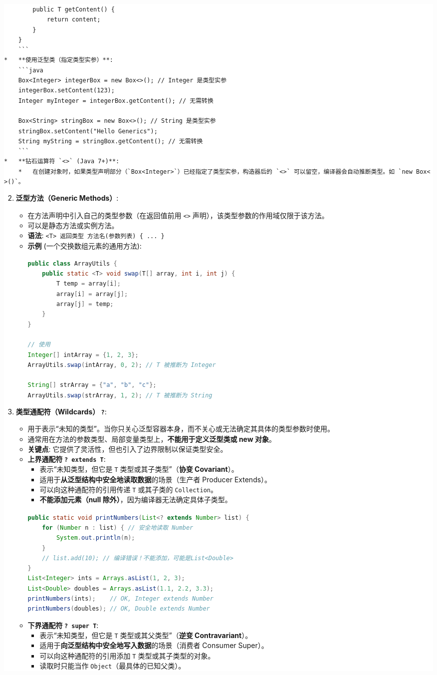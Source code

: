             public T getContent() {
                return content;
            }
        }
        ```
    *   **使用泛型类（指定类型实参）**:
        ```java
        Box<Integer> integerBox = new Box<>(); // Integer 是类型实参
        integerBox.setContent(123);
        Integer myInteger = integerBox.getContent(); // 无需转换

        Box<String> stringBox = new Box<>(); // String 是类型实参
        stringBox.setContent("Hello Generics");
        String myString = stringBox.getContent(); // 无需转换
        ```
    *   **钻石运算符 `<>` (Java 7+)**:
        *   在创建对象时，如果类型声明部分（`Box<Integer>`）已经指定了类型实参，构造器后的 `<>` 可以留空，编译器会自动推断类型。如 `new Box<>()`。

2.  **泛型方法（Generic Methods）**:
    *   在方法声明中引入自己的类型参数（在返回值前用 `<>` 声明），该类型参数的作用域仅限于该方法。
    *   可以是静态方法或实例方法。
    *   **语法**: `<T> 返回类型 方法名(参数列表) { ... }`
    *   **示例** (一个交换数组元素的通用方法):
        ```java
        public class ArrayUtils {
            public static <T> void swap(T[] array, int i, int j) {
                T temp = array[i];
                array[i] = array[j];
                array[j] = temp;
            }
        }

        // 使用
        Integer[] intArray = {1, 2, 3};
        ArrayUtils.swap(intArray, 0, 2); // T 被推断为 Integer

        String[] strArray = {"a", "b", "c"};
        ArrayUtils.swap(strArray, 1, 2); // T 被推断为 String
        ```

3.  **类型通配符（Wildcards） `?`**:
    *   用于表示“未知的类型”。当你只关心泛型容器本身，而不关心或无法确定其具体的类型参数时使用。
    *   通常用在方法的参数类型、局部变量类型上，**不能用于定义泛型类或 new 对象**。
    *   **关键点**: 它提供了灵活性，但也引入了边界限制以保证类型安全。
    *   **上界通配符 `? extends T`**:
        *   表示“未知类型，但它是 `T` 类型或其子类型”（**协变 Covariant**）。
        *   适用于**从泛型结构中安全地读取数据**的场景（生产者 Producer Extends）。
        *   可以向这种通配符的引用传递 `T` 或其子类的 `Collection`。
        *   **不能添加元素（null 除外）**，因为编译器无法确定具体子类型。
        ```java
        public static void printNumbers(List<? extends Number> list) {
            for (Number n : list) { // 安全地读取 Number
                System.out.println(n);
            }
            // list.add(10); // 编译错误！不能添加，可能是List<Double>
        }
        List<Integer> ints = Arrays.asList(1, 2, 3);
        List<Double> doubles = Arrays.asList(1.1, 2.2, 3.3);
        printNumbers(ints);    // OK, Integer extends Number
        printNumbers(doubles); // OK, Double extends Number
        ```
    *   **下界通配符 `? super T`**:
        *   表示“未知类型，但它是 `T` 类型或其父类型”（**逆变 Contravariant**）。
        *   适用于**向泛型结构中安全地写入数据**的场景（消费者 Consumer Super）。
        *   可以向这种通配符的引用添加 `T` 类型或其子类型的对象。
        *   读取时只能当作 `Object`（最具体的已知父类）。